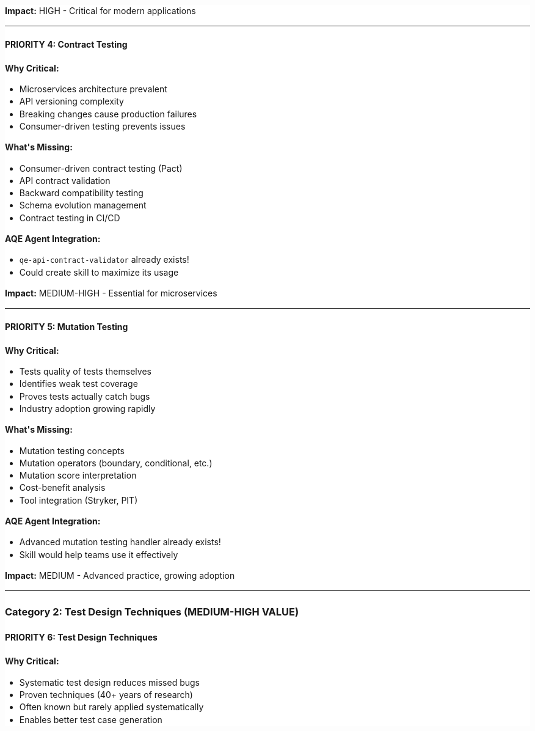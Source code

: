 **Impact:** HIGH - Critical for modern applications

---

#### PRIORITY 4: Contract Testing
**Why Critical:**
- Microservices architecture prevalent
- API versioning complexity
- Breaking changes cause production failures
- Consumer-driven testing prevents issues

**What's Missing:**
- Consumer-driven contract testing (Pact)
- API contract validation
- Backward compatibility testing
- Schema evolution management
- Contract testing in CI/CD

**AQE Agent Integration:**
- `qe-api-contract-validator` already exists!
- Could create skill to maximize its usage

**Impact:** MEDIUM-HIGH - Essential for microservices

---

#### PRIORITY 5: Mutation Testing
**Why Critical:**
- Tests quality of tests themselves
- Identifies weak test coverage
- Proves tests actually catch bugs
- Industry adoption growing rapidly

**What's Missing:**
- Mutation testing concepts
- Mutation operators (boundary, conditional, etc.)
- Mutation score interpretation
- Cost-benefit analysis
- Tool integration (Stryker, PIT)

**AQE Agent Integration:**
- Advanced mutation testing handler already exists!
- Skill would help teams use it effectively

**Impact:** MEDIUM - Advanced practice, growing adoption

---

### Category 2: Test Design Techniques (MEDIUM-HIGH VALUE)

#### PRIORITY 6: Test Design Techniques
**Why Critical:**
- Systematic test design reduces missed bugs
- Proven techniques (40+ years of research)
- Often known but rarely applied systematically
- Enables better test case generation
